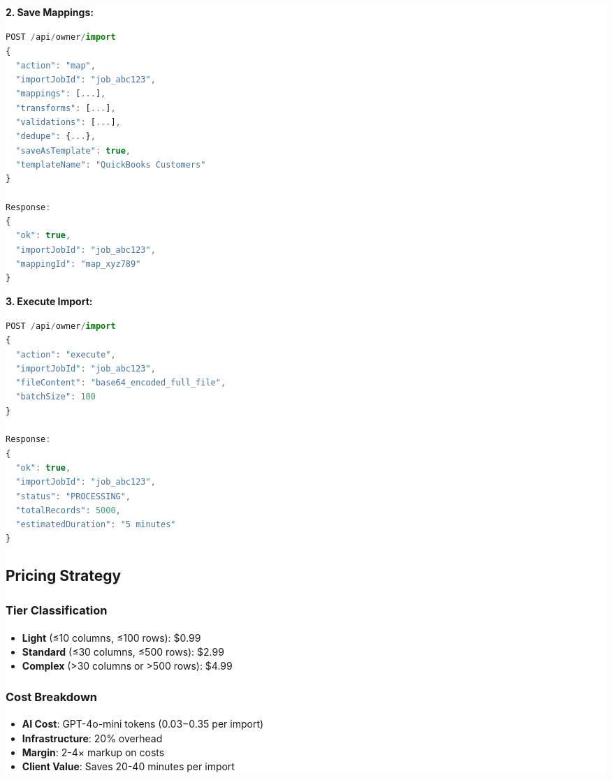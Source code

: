 **2. Save Mappings:**
```typescript
POST /api/owner/import
{
  "action": "map",
  "importJobId": "job_abc123",
  "mappings": [...],
  "transforms": [...],
  "validations": [...],
  "dedupe": {...},
  "saveAsTemplate": true,
  "templateName": "QuickBooks Customers"
}

Response:
{
  "ok": true,
  "importJobId": "job_abc123",
  "mappingId": "map_xyz789"
}
```

**3. Execute Import:**
```typescript
POST /api/owner/import
{
  "action": "execute",
  "importJobId": "job_abc123",
  "fileContent": "base64_encoded_full_file",
  "batchSize": 100
}

Response:
{
  "ok": true,
  "importJobId": "job_abc123",
  "status": "PROCESSING",
  "totalRecords": 5000,
  "estimatedDuration": "5 minutes"
}
```

## Pricing Strategy

### Tier Classification
- **Light** (≤10 columns, ≤100 rows): $0.99
- **Standard** (≤30 columns, ≤500 rows): $2.99
- **Complex** (>30 columns or >500 rows): $4.99

### Cost Breakdown
- **AI Cost**: GPT-4o-mini tokens ($0.03-$0.35 per import)
- **Infrastructure**: 20% overhead
- **Margin**: 2-4× markup on costs
- **Client Value**: Saves 20-40 minutes per import
